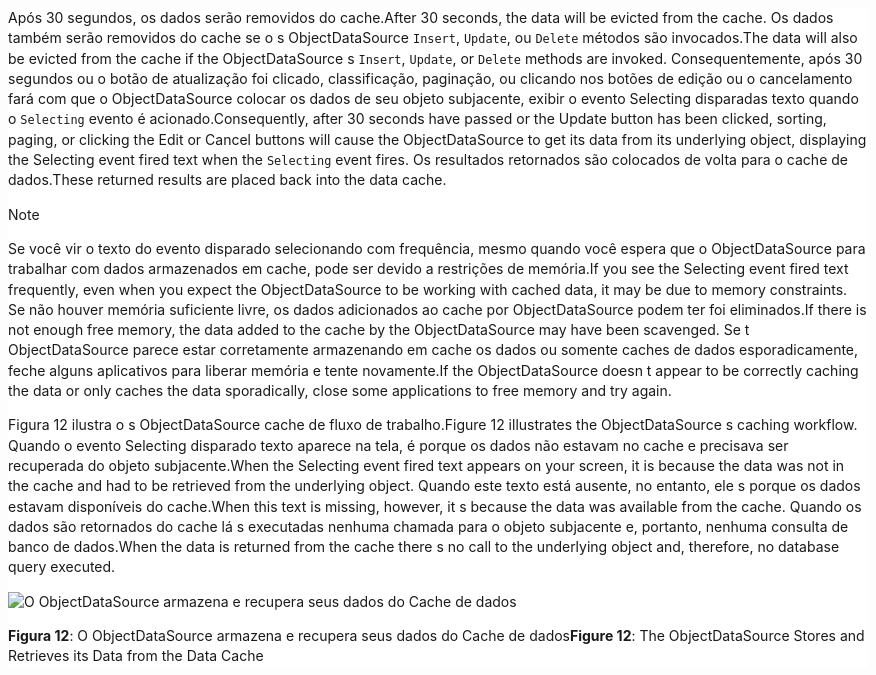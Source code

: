 <span data-ttu-id="e3a20-258">Após 30 segundos, os dados serão removidos do cache.</span><span class="sxs-lookup"><span data-stu-id="e3a20-258">After 30 seconds, the data will be evicted from the cache.</span></span> <span data-ttu-id="e3a20-259">Os dados também serão removidos do cache se o s ObjectDataSource `Insert`, `Update`, ou `Delete` métodos são invocados.</span><span class="sxs-lookup"><span data-stu-id="e3a20-259">The data will also be evicted from the cache if the ObjectDataSource s `Insert`, `Update`, or `Delete` methods are invoked.</span></span> <span data-ttu-id="e3a20-260">Consequentemente, após 30 segundos ou o botão de atualização foi clicado, classificação, paginação, ou clicando nos botões de edição ou o cancelamento fará com que o ObjectDataSource colocar os dados de seu objeto subjacente, exibir o evento Selecting disparadas texto quando o `Selecting` evento é acionado.</span><span class="sxs-lookup"><span data-stu-id="e3a20-260">Consequently, after 30 seconds have passed or the Update button has been clicked, sorting, paging, or clicking the Edit or Cancel buttons will cause the ObjectDataSource to get its data from its underlying object, displaying the Selecting event fired text when the `Selecting` event fires.</span></span> <span data-ttu-id="e3a20-261">Os resultados retornados são colocados de volta para o cache de dados.</span><span class="sxs-lookup"><span data-stu-id="e3a20-261">These returned results are placed back into the data cache.</span></span>

> [!NOTE]
> <span data-ttu-id="e3a20-262">Se você vir o texto do evento disparado selecionando com frequência, mesmo quando você espera que o ObjectDataSource para trabalhar com dados armazenados em cache, pode ser devido a restrições de memória.</span><span class="sxs-lookup"><span data-stu-id="e3a20-262">If you see the Selecting event fired text frequently, even when you expect the ObjectDataSource to be working with cached data, it may be due to memory constraints.</span></span> <span data-ttu-id="e3a20-263">Se não houver memória suficiente livre, os dados adicionados ao cache por ObjectDataSource podem ter foi eliminados.</span><span class="sxs-lookup"><span data-stu-id="e3a20-263">If there is not enough free memory, the data added to the cache by the ObjectDataSource may have been scavenged.</span></span> <span data-ttu-id="e3a20-264">Se t ObjectDataSource parece estar corretamente armazenando em cache os dados ou somente caches de dados esporadicamente, feche alguns aplicativos para liberar memória e tente novamente.</span><span class="sxs-lookup"><span data-stu-id="e3a20-264">If the ObjectDataSource doesn t appear to be correctly caching the data or only caches the data sporadically, close some applications to free memory and try again.</span></span>


<span data-ttu-id="e3a20-265">Figura 12 ilustra o s ObjectDataSource cache de fluxo de trabalho.</span><span class="sxs-lookup"><span data-stu-id="e3a20-265">Figure 12 illustrates the ObjectDataSource s caching workflow.</span></span> <span data-ttu-id="e3a20-266">Quando o evento Selecting disparado texto aparece na tela, é porque os dados não estavam no cache e precisava ser recuperada do objeto subjacente.</span><span class="sxs-lookup"><span data-stu-id="e3a20-266">When the Selecting event fired text appears on your screen, it is because the data was not in the cache and had to be retrieved from the underlying object.</span></span> <span data-ttu-id="e3a20-267">Quando este texto está ausente, no entanto, ele s porque os dados estavam disponíveis do cache.</span><span class="sxs-lookup"><span data-stu-id="e3a20-267">When this text is missing, however, it s because the data was available from the cache.</span></span> <span data-ttu-id="e3a20-268">Quando os dados são retornados do cache lá s executadas nenhuma chamada para o objeto subjacente e, portanto, nenhuma consulta de banco de dados.</span><span class="sxs-lookup"><span data-stu-id="e3a20-268">When the data is returned from the cache there s no call to the underlying object and, therefore, no database query executed.</span></span>


![O ObjectDataSource armazena e recupera seus dados do Cache de dados](caching-data-with-the-objectdatasource-vb/_static/image30.png)

<span data-ttu-id="e3a20-270">**Figura 12**: O ObjectDataSource armazena e recupera seus dados do Cache de dados</span><span class="sxs-lookup"><span data-stu-id="e3a20-270">**Figure 12**: The ObjectDataSource Stores and Retrieves its Data from the Data Cache</span></span>
